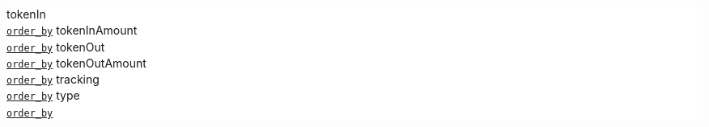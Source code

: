 </td>
</tr>
<tr>
<td>
tokenIn<br />
<a href="/docs/api/enums#order_by"><code>order_by</code></a>
</td>
<td>

</td>
</tr>
<tr>
<td>
tokenInAmount<br />
<a href="/docs/api/enums#order_by"><code>order_by</code></a>
</td>
<td>

</td>
</tr>
<tr>
<td>
tokenOut<br />
<a href="/docs/api/enums#order_by"><code>order_by</code></a>
</td>
<td>

</td>
</tr>
<tr>
<td>
tokenOutAmount<br />
<a href="/docs/api/enums#order_by"><code>order_by</code></a>
</td>
<td>

</td>
</tr>
<tr>
<td>
tracking<br />
<a href="/docs/api/enums#order_by"><code>order_by</code></a>
</td>
<td>

</td>
</tr>
<tr>
<td>
type<br />
<a href="/docs/api/enums#order_by"><code>order_by</code></a>
</td>
<td>
